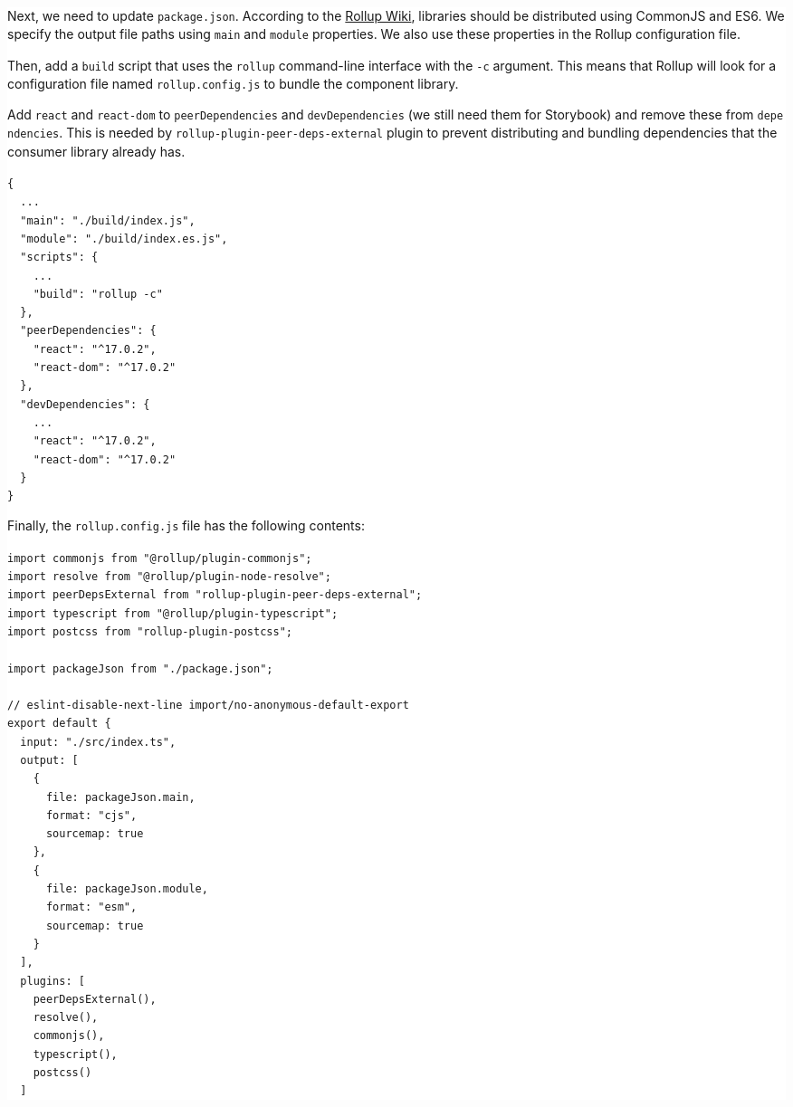 Next, we need to update `package.json`.
According to the [Rollup Wiki](https://github.com/rollup/rollup/wiki/pkg.module), libraries should be distributed using CommonJS and ES6. We specify the output file paths using `main` and `module` properties. We also use these properties in the Rollup configuration file.

Then, add a `build` script that uses the `rollup` command-line interface with the `-c` argument. This means that Rollup will look for a configuration file named `rollup.config.js` to bundle the component library.

Add `react` and `react-dom` to `peerDependencies` and `devDependencies` (we still need them for Storybook) and remove these from `dependencies`. This is needed by `rollup-plugin-peer-deps-external` plugin to prevent distributing and bundling dependencies that the consumer library already has.

```
{
  ...
  "main": "./build/index.js",
  "module": "./build/index.es.js",
  "scripts": {
    ...
    "build": "rollup -c"
  },
  "peerDependencies": {
    "react": "^17.0.2",
    "react-dom": "^17.0.2"
  },
  "devDependencies": {
    ...
    "react": "^17.0.2",
    "react-dom": "^17.0.2"
  }
}
```

Finally, the `rollup.config.js` file has the following contents:
```
import commonjs from "@rollup/plugin-commonjs";
import resolve from "@rollup/plugin-node-resolve";
import peerDepsExternal from "rollup-plugin-peer-deps-external";
import typescript from "@rollup/plugin-typescript";
import postcss from "rollup-plugin-postcss";

import packageJson from "./package.json";

// eslint-disable-next-line import/no-anonymous-default-export
export default {
  input: "./src/index.ts",
  output: [
    {
      file: packageJson.main,
      format: "cjs",
      sourcemap: true
    },
    {
      file: packageJson.module,
      format: "esm",
      sourcemap: true
    }
  ],
  plugins: [
    peerDepsExternal(),
    resolve(),
    commonjs(),
    typescript(),
    postcss()
  ]
```